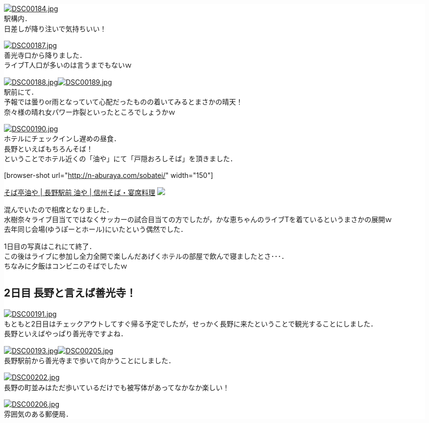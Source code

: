[![DSC00184.jpg](/archive/images/14194561880_c13cc096f7_b.jpg)](http://www.flickr.com/photos/67522130@N08/14194561880/ "DSC00184.jpg")  
駅構内．  
日差しが降り注いで気持ちいい！

[![DSC00187.jpg](/archive/images/14381125825_7490332139_b.jpg)](http://www.flickr.com/photos/67522130@N08/14381125825/ "DSC00187.jpg")  
善光寺口から降りました．  
ライブT人口が多いのは言うまでもないｗ

[![DSC00188.jpg](/archive/images/14194491919_a6358c2ae3_b.jpg)](http://www.flickr.com/photos/67522130@N08/14194491919/ "DSC00188.jpg")[![DSC00189.jpg](/archive/images/14194568990_5620f6268e_b.jpg)](http://www.flickr.com/photos/67522130@N08/14194568990/ "DSC00189.jpg")  
駅前にて．  
予報では曇りor雨となっていて心配だったものの着いてみるとまさかの晴天！  
奈々様の晴れ女パワー炸裂といったところでしょうかｗ

[![DSC00190.jpg](/archive/images/14194570170_9a74de4be8_b.jpg)](http://www.flickr.com/photos/67522130@N08/14194570170/ "DSC00190.jpg")  
ホテルにチェックインし遅めの昼食．  
長野といえばもちろんそば！  
ということでホテル近くの「油や」にて「戸隠おろしそば」を頂きました．

\[browser-shot url="http://n-aburaya.com/sobatei/" width="150"\]

[そば亭油や | 長野駅前 油や | 信州そば・宴席料理](http://n-aburaya.com/sobatei/) [![](http://b.hatena.ne.jp/entry/image/http://n-aburaya.com/sobatei/)](http://b.hatena.ne.jp/entry/http://n-aburaya.com/sobatei/)

混んでいたので相席となりました．  
水樹奈々ライブ目当てではなくサッカーの試合目当ての方でしたが，かな恵ちゃんのライブTを着ているというまさかの展開ｗ  
去年同じ会場(ゆうぽーとホール)にいたという偶然でした．

1日目の写真はこれにて終了．  
この後はライブに参加し全力全開で楽しんだあげくホテルの部屋で飲んで寝ましたとさ･･･．  
ちなみに夕飯はコンビニのそばでしたｗ

## 2日目 長野と言えば善光寺！

[![DSC00191.jpg](/archive/images/14380167534_162503d881_b.jpg)](http://www.flickr.com/photos/67522130@N08/14380167534/ "DSC00191.jpg")  
もともと2日目はチェックアウトしてすぐ帰る予定でしたが，せっかく長野に来たということで観光することにしました．  
長野といえばやっぱり善光寺ですよね．

[![DSC00193.jpg](/archive/images/14377800191_678535504c_b.jpg)](http://www.flickr.com/photos/67522130@N08/14377800191/ "DSC00193.jpg")[![DSC00205.jpg](/archive/images/14381138485_eaf833ab7c_b.jpg)](http://www.flickr.com/photos/67522130@N08/14381138485/ "DSC00205.jpg")  
長野駅前から善光寺まで歩いて向かうことにしました．

[![DSC00202.jpg](/archive/images/14194530928_f6f20ea414_b.jpg)](http://www.flickr.com/photos/67522130@N08/14194530928/ "DSC00202.jpg")  
長野の町並みはただ歩いているだけでも被写体があってなかなか楽しい！

[![DSC00206.jpg](/archive/images/14381139685_5158272822_b.jpg)](http://www.flickr.com/photos/67522130@N08/14381139685/ "DSC00206.jpg")  
雰囲気のある郵便局．

